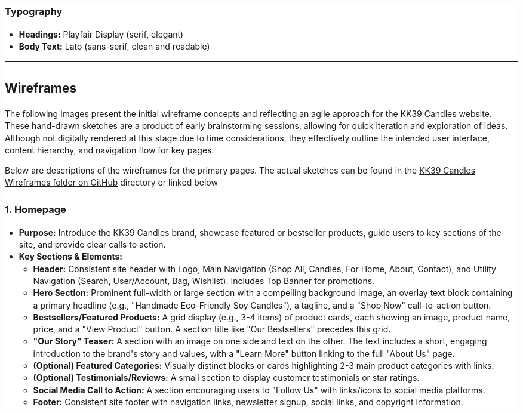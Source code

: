 ### Typography
*   **Headings:** Playfair Display (serif, elegant)
*   **Body Text:** Lato (sans-serif, clean and readable)

---

## Wireframes
The following images present the initial wireframe concepts and reflecting an agile approach for the KK39 Candles website. These hand-drawn sketches are a product of early brainstorming sessions, allowing for quick iteration and exploration of ideas. Although not digitally rendered at this stage due to time considerations, they effectively outline the intended user interface, content hierarchy, and navigation flow for key pages.

Below are descriptions of the wireframes for the primary pages. The actual sketches can be found in the [KK39 Candles Wireframes folder on GitHub](https://github.com/kristine-kiki/KK39_Candles/tree/main/static/images/wireframes) directory or linked below 

### 1. Homepage

*   **Purpose:** Introduce the KK39 Candles brand, showcase featured or bestseller products, guide users to key sections of the site, and provide clear calls to action.
*   **Key Sections & Elements:**
    *   **Header:** Consistent site header with Logo, Main Navigation (Shop All, Candles, For Home, About, Contact), and Utility Navigation (Search, User/Account, Bag, Wishlist). Includes Top Banner for promotions.
    *   **Hero Section:** Prominent full-width or large section with a compelling background image, an overlay text block containing a primary headline (e.g., "Handmade Eco-Friendly Soy Candles"), a tagline, and a "Shop Now" call-to-action button.
    *   **Bestsellers/Featured Products:** A grid display (e.g., 3-4 items) of product cards, each showing an image, product name, price, and a "View Product" button. A section title like "Our Bestsellers" precedes this grid.
    *   **"Our Story" Teaser:** A section with an image on one side and text on the other. The text includes a short, engaging introduction to the brand's story and values, with a "Learn More" button linking to the full "About Us" page.
    *   **(Optional) Featured Categories:** Visually distinct blocks or cards highlighting 2-3 main product categories with links.
    *   **(Optional) Testimonials/Reviews:** A small section to display customer testimonials or star ratings.
    *   **Social Media Call to Action:** A section encouraging users to "Follow Us" with links/icons to social media platforms.
    *   **Footer:** Consistent site footer with navigation links, newsletter signup, social links, and copyright information.